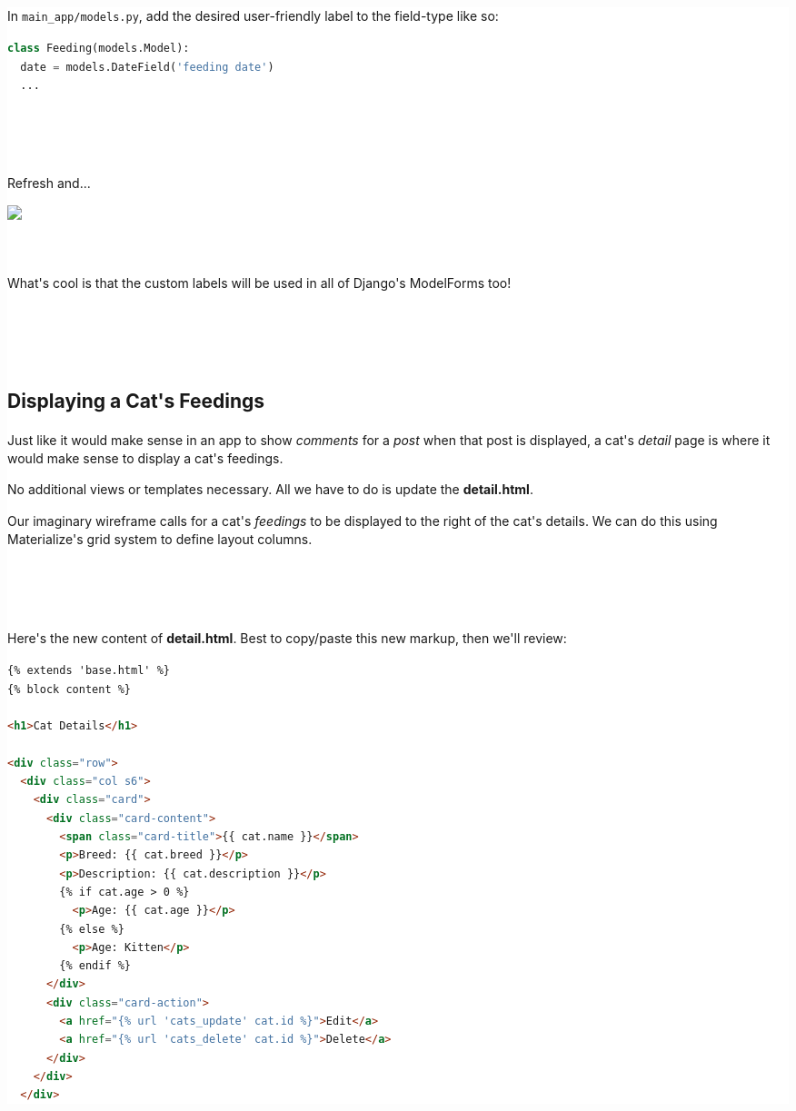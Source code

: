In `main_app/models.py`, add the desired user-friendly label to the field-type like so:

```python
class Feeding(models.Model):
  date = models.DateField('feeding date')
  ...
```

<br>
<br>
<br>

Refresh and...

<img src="https://i.imgur.com/KMKlEgA.png">

<br>
<br>
<br>

What's cool is that the custom labels will be used in all of Django's ModelForms too!


<br>
<br>
<br>

## Displaying a Cat's Feedings

Just like it would make sense in an app to show _comments_ for a _post_ when that post is displayed, a cat's _detail_ page is where it would make sense to display a cat's feedings.

No additional views or templates necessary.  All we have to do is update the **detail.html**.

Our imaginary wireframe calls for a cat's _feedings_ to be displayed to the right of the cat's details. We can do this using Materialize's grid system to define layout columns.

<br>
<br>
<br>

Here's the new content of **detail.html**. Best to copy/paste this new markup, then we'll review:



```html
{% extends 'base.html' %}
{% block content %}

<h1>Cat Details</h1>

<div class="row">
  <div class="col s6">
    <div class="card">
      <div class="card-content">
        <span class="card-title">{{ cat.name }}</span>
        <p>Breed: {{ cat.breed }}</p>
        <p>Description: {{ cat.description }}</p>
        {% if cat.age > 0 %}
          <p>Age: {{ cat.age }}</p>
        {% else %}
          <p>Age: Kitten</p>
        {% endif %}
      </div>
      <div class="card-action">
        <a href="{% url 'cats_update' cat.id %}">Edit</a>
        <a href="{% url 'cats_delete' cat.id %}">Delete</a>
      </div>
    </div>
  </div>
```